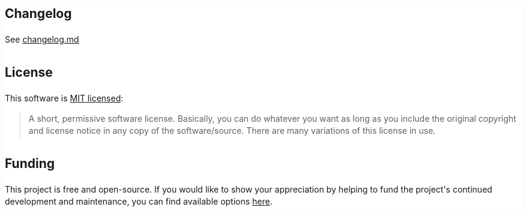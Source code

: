 ## Changelog

See [changelog.md](https://github.com/chill117/express-mysql-session/blob/master/changelog.md)


## License

This software is [MIT licensed](https://tldrlegal.com/license/mit-license):
> A short, permissive software license. Basically, you can do whatever you want as long as you include the original copyright and license notice in any copy of the software/source.  There are many variations of this license in use.


## Funding

This project is free and open-source. If you would like to show your appreciation by helping to fund the project's continued development and maintenance, you can find available options [here](https://degreesofzero.com/donate.html?project=express-mysql-session).
